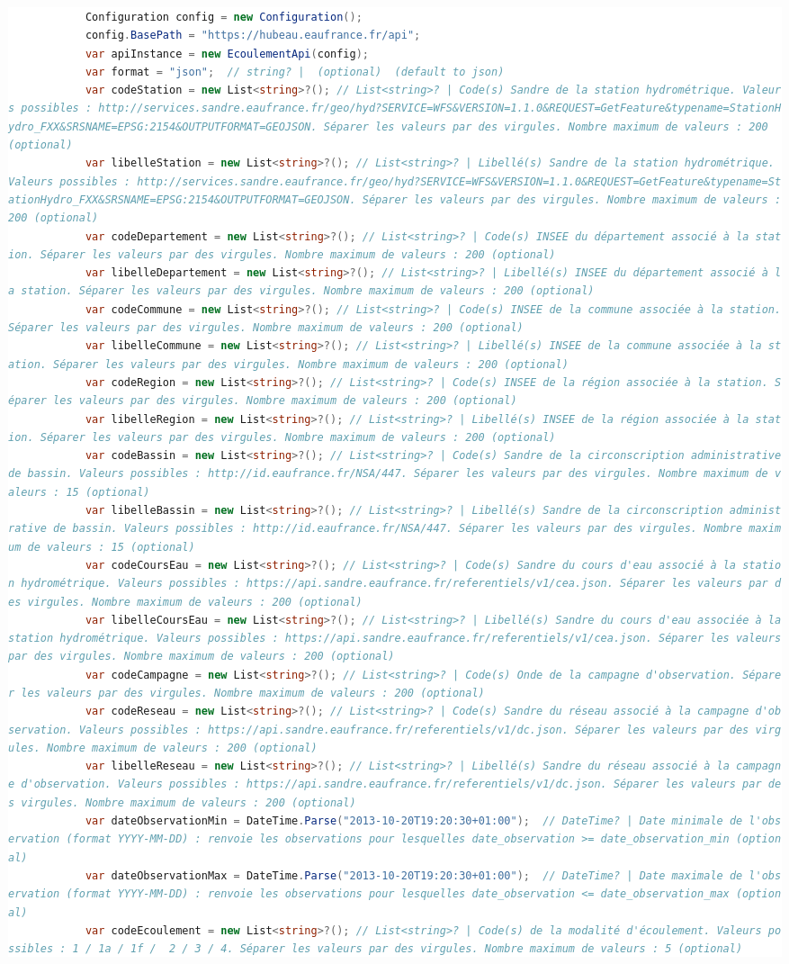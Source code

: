 ```csharp
            Configuration config = new Configuration();
            config.BasePath = "https://hubeau.eaufrance.fr/api";
            var apiInstance = new EcoulementApi(config);
            var format = "json";  // string? |  (optional)  (default to json)
            var codeStation = new List<string>?(); // List<string>? | Code(s) Sandre de la station hydrométrique. Valeurs possibles : http://services.sandre.eaufrance.fr/geo/hyd?SERVICE=WFS&VERSION=1.1.0&REQUEST=GetFeature&typename=StationHydro_FXX&SRSNAME=EPSG:2154&OUTPUTFORMAT=GEOJSON. Séparer les valeurs par des virgules. Nombre maximum de valeurs : 200 (optional) 
            var libelleStation = new List<string>?(); // List<string>? | Libellé(s) Sandre de la station hydrométrique. Valeurs possibles : http://services.sandre.eaufrance.fr/geo/hyd?SERVICE=WFS&VERSION=1.1.0&REQUEST=GetFeature&typename=StationHydro_FXX&SRSNAME=EPSG:2154&OUTPUTFORMAT=GEOJSON. Séparer les valeurs par des virgules. Nombre maximum de valeurs : 200 (optional) 
            var codeDepartement = new List<string>?(); // List<string>? | Code(s) INSEE du département associé à la station. Séparer les valeurs par des virgules. Nombre maximum de valeurs : 200 (optional) 
            var libelleDepartement = new List<string>?(); // List<string>? | Libellé(s) INSEE du département associé à la station. Séparer les valeurs par des virgules. Nombre maximum de valeurs : 200 (optional) 
            var codeCommune = new List<string>?(); // List<string>? | Code(s) INSEE de la commune associée à la station. Séparer les valeurs par des virgules. Nombre maximum de valeurs : 200 (optional) 
            var libelleCommune = new List<string>?(); // List<string>? | Libellé(s) INSEE de la commune associée à la station. Séparer les valeurs par des virgules. Nombre maximum de valeurs : 200 (optional) 
            var codeRegion = new List<string>?(); // List<string>? | Code(s) INSEE de la région associée à la station. Séparer les valeurs par des virgules. Nombre maximum de valeurs : 200 (optional) 
            var libelleRegion = new List<string>?(); // List<string>? | Libellé(s) INSEE de la région associée à la station. Séparer les valeurs par des virgules. Nombre maximum de valeurs : 200 (optional) 
            var codeBassin = new List<string>?(); // List<string>? | Code(s) Sandre de la circonscription administrative de bassin. Valeurs possibles : http://id.eaufrance.fr/NSA/447. Séparer les valeurs par des virgules. Nombre maximum de valeurs : 15 (optional) 
            var libelleBassin = new List<string>?(); // List<string>? | Libellé(s) Sandre de la circonscription administrative de bassin. Valeurs possibles : http://id.eaufrance.fr/NSA/447. Séparer les valeurs par des virgules. Nombre maximum de valeurs : 15 (optional) 
            var codeCoursEau = new List<string>?(); // List<string>? | Code(s) Sandre du cours d'eau associé à la station hydrométrique. Valeurs possibles : https://api.sandre.eaufrance.fr/referentiels/v1/cea.json. Séparer les valeurs par des virgules. Nombre maximum de valeurs : 200 (optional) 
            var libelleCoursEau = new List<string>?(); // List<string>? | Libellé(s) Sandre du cours d'eau associée à la station hydrométrique. Valeurs possibles : https://api.sandre.eaufrance.fr/referentiels/v1/cea.json. Séparer les valeurs par des virgules. Nombre maximum de valeurs : 200 (optional) 
            var codeCampagne = new List<string>?(); // List<string>? | Code(s) Onde de la campagne d'observation. Séparer les valeurs par des virgules. Nombre maximum de valeurs : 200 (optional) 
            var codeReseau = new List<string>?(); // List<string>? | Code(s) Sandre du réseau associé à la campagne d'observation. Valeurs possibles : https://api.sandre.eaufrance.fr/referentiels/v1/dc.json. Séparer les valeurs par des virgules. Nombre maximum de valeurs : 200 (optional) 
            var libelleReseau = new List<string>?(); // List<string>? | Libellé(s) Sandre du réseau associé à la campagne d'observation. Valeurs possibles : https://api.sandre.eaufrance.fr/referentiels/v1/dc.json. Séparer les valeurs par des virgules. Nombre maximum de valeurs : 200 (optional) 
            var dateObservationMin = DateTime.Parse("2013-10-20T19:20:30+01:00");  // DateTime? | Date minimale de l'observation (format YYYY-MM-DD) : renvoie les observations pour lesquelles date_observation >= date_observation_min (optional) 
            var dateObservationMax = DateTime.Parse("2013-10-20T19:20:30+01:00");  // DateTime? | Date maximale de l'observation (format YYYY-MM-DD) : renvoie les observations pour lesquelles date_observation <= date_observation_max (optional) 
            var codeEcoulement = new List<string>?(); // List<string>? | Code(s) de la modalité d'écoulement. Valeurs possibles : 1 / 1a / 1f /  2 / 3 / 4. Séparer les valeurs par des virgules. Nombre maximum de valeurs : 5 (optional) 
```